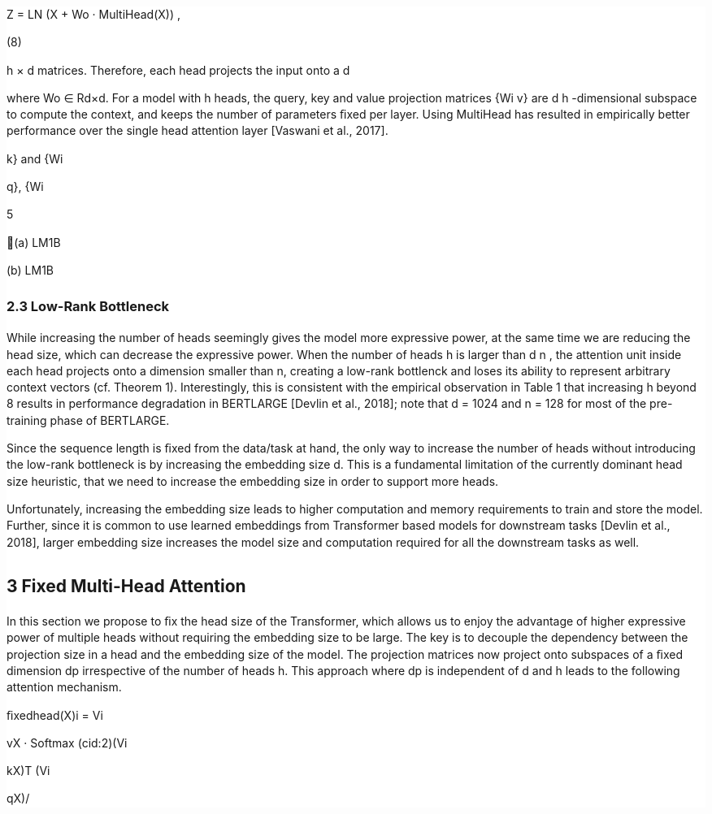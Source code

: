 Z = LN (X + Wo · MultiHead(X)) ,

(8)

h × d matrices. Therefore, each head projects the input onto a d

where Wo ∈ Rd×d. For a model with h heads, the query, key and value projection matrices {Wi v} are d h -dimensional subspace to compute the context, and keeps the number of parameters ﬁxed per layer. Using MultiHead has resulted in empirically better performance over the single head attention layer [Vaswani et al., 2017].

k} and {Wi

q}, {Wi

5

(a) LM1B

(b) LM1B

### 2.3 Low-Rank Bottleneck

While increasing the number of heads seemingly gives the model more expressive power, at the same time we are reducing the head size, which can decrease the expressive power. When the number of heads h is larger than d n , the attention unit inside each head projects onto a dimension smaller than n, creating a low-rank bottlenck and loses its ability to represent arbitrary context vectors (cf. Theorem 1). Interestingly, this is consistent with the empirical observation in Table 1 that increasing h beyond 8 results in performance degradation in BERTLARGE [Devlin et al., 2018]; note that d = 1024 and n = 128 for most of the pre-training phase of BERTLARGE.

Since the sequence length is ﬁxed from the data/task at hand, the only way to increase the number of heads without introducing the low-rank bottleneck is by increasing the embedding size d. This is a fundamental limitation of the currently dominant head size heuristic, that we need to increase the embedding size in order to support more heads.

Unfortunately, increasing the embedding size leads to higher computation and memory requirements to train and store the model. Further, since it is common to use learned embeddings from Transformer based models for downstream tasks [Devlin et al., 2018], larger embedding size increases the model size and computation required for all the downstream tasks as well.

## 3 Fixed Multi-Head Attention

In this section we propose to ﬁx the head size of the Transformer, which allows us to enjoy the advantage of higher expressive power of multiple heads without requiring the embedding size to be large. The key is to decouple the dependency between the projection size in a head and the embedding size of the model. The projection matrices now project onto subspaces of a ﬁxed dimension dp irrespective of the number of heads h. This approach where dp is independent of d and h leads to the following attention mechanism.

ﬁxedhead(X)i = Vi

vX · Softmax (cid:2)(Vi

kX)T (Vi

qX)/


[^1]: https://github.com/google-research/bert